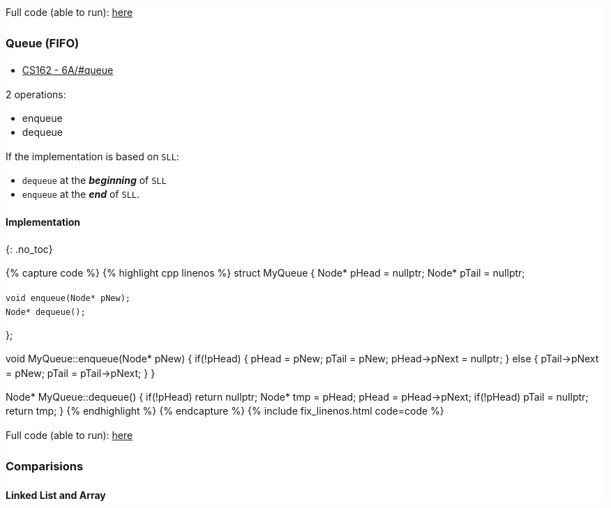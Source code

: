Full code (able to run): [here](https://ideone.com/PwPmtQ)

### Queue (FIFO)

- [CS162 - 6A/#queue](https://hc22apcs2.github.io/docs/CS162/b6a/#queue)

2 operations:
- enqueue
- dequeue

If the implementation is based on `SLL`:
- `dequeue` at the ***beginning*** of `SLL` 
- `enqueue` at the ***end*** of `SLL`.

#### Implementation
{: .no_toc}

{% capture code %}
{% highlight cpp linenos %}
struct MyQueue {
    Node* pHead = nullptr;
    Node* pTail = nullptr;
    
    void enqueue(Node* pNew);
    Node* dequeue();
};

void MyQueue::enqueue(Node* pNew) {
    if(!pHead) {
        pHead = pNew;
        pTail = pNew;
        pHead->pNext = nullptr;
    } else {
        pTail->pNext = pNew;
        pTail = pTail->pNext;
    }
}

Node* MyQueue::dequeue() {
    if(!pHead) return nullptr;
    Node* tmp = pHead;
    pHead = pHead->pNext;
    if(!pHead) pTail = nullptr;
    return tmp;
}
{% endhighlight %}
{% endcapture %}
{% include fix_linenos.html code=code %}

Full code (able to run): [here](https://ideone.com/EEtT3g)

### Comparisions

#### Linked List and Array
